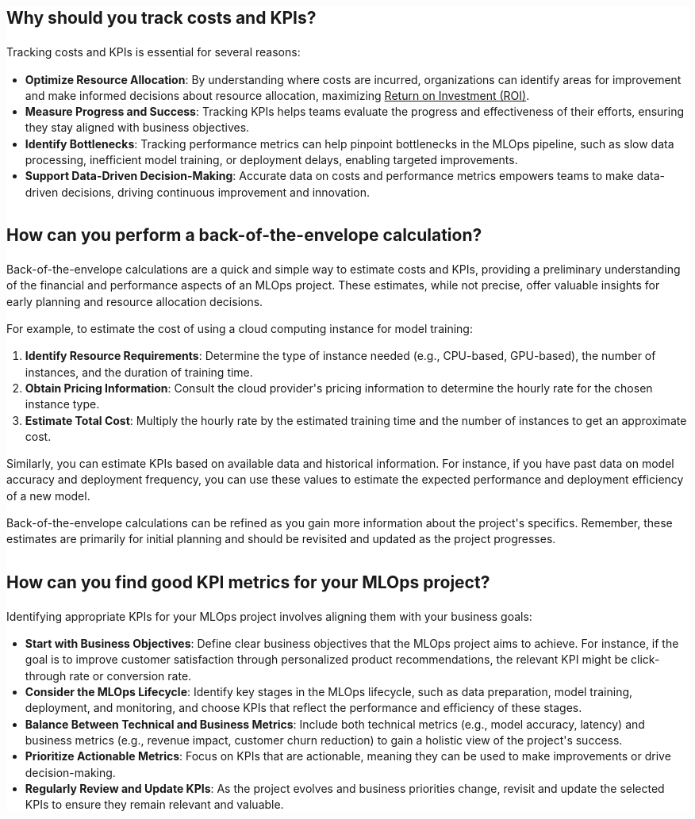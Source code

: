 ## Why should you track costs and KPIs?

Tracking costs and KPIs is essential for several reasons:

- **Optimize Resource Allocation**: By understanding where costs are incurred, organizations can identify areas for improvement and make informed decisions about resource allocation, maximizing [Return on Investment (ROI)](https://en.wikipedia.org/wiki/Return_on_investment).
- **Measure Progress and Success**: Tracking KPIs helps teams evaluate the progress and effectiveness of their efforts, ensuring they stay aligned with business objectives.
- **Identify Bottlenecks**:  Tracking performance metrics can help pinpoint bottlenecks in the MLOps pipeline, such as slow data processing, inefficient model training, or deployment delays, enabling targeted improvements.
- **Support Data-Driven Decision-Making**:  Accurate data on costs and performance metrics empowers teams to make data-driven decisions, driving continuous improvement and innovation.

## How can you perform a back-of-the-envelope calculation?

Back-of-the-envelope calculations are a quick and simple way to estimate costs and KPIs, providing a preliminary understanding of the financial and performance aspects of an MLOps project. These estimates, while not precise, offer valuable insights for early planning and resource allocation decisions.

For example, to estimate the cost of using a cloud computing instance for model training:

1. **Identify Resource Requirements**: Determine the type of instance needed (e.g., CPU-based, GPU-based), the number of instances, and the duration of training time.
2. **Obtain Pricing Information**: Consult the cloud provider's pricing information to determine the hourly rate for the chosen instance type.
3. **Estimate Total Cost**: Multiply the hourly rate by the estimated training time and the number of instances to get an approximate cost.

Similarly, you can estimate KPIs based on available data and historical information. For instance, if you have past data on model accuracy and deployment frequency, you can use these values to estimate the expected performance and deployment efficiency of a new model.

Back-of-the-envelope calculations can be refined as you gain more information about the project's specifics. Remember, these estimates are primarily for initial planning and should be revisited and updated as the project progresses.

## How can you find good KPI metrics for your MLOps project?

Identifying appropriate KPIs for your MLOps project involves aligning them with your business goals:

- **Start with Business Objectives**: Define clear business objectives that the MLOps project aims to achieve. For instance, if the goal is to improve customer satisfaction through personalized product recommendations, the relevant KPI might be click-through rate or conversion rate.
- **Consider the MLOps Lifecycle**: Identify key stages in the MLOps lifecycle, such as data preparation, model training, deployment, and monitoring, and choose KPIs that reflect the performance and efficiency of these stages.
- **Balance Between Technical and Business Metrics**: Include both technical metrics (e.g., model accuracy, latency) and business metrics (e.g., revenue impact, customer churn reduction) to gain a holistic view of the project's success.
- **Prioritize Actionable Metrics**: Focus on KPIs that are actionable, meaning they can be used to make improvements or drive decision-making.
- **Regularly Review and Update KPIs**: As the project evolves and business priorities change, revisit and update the selected KPIs to ensure they remain relevant and valuable.
